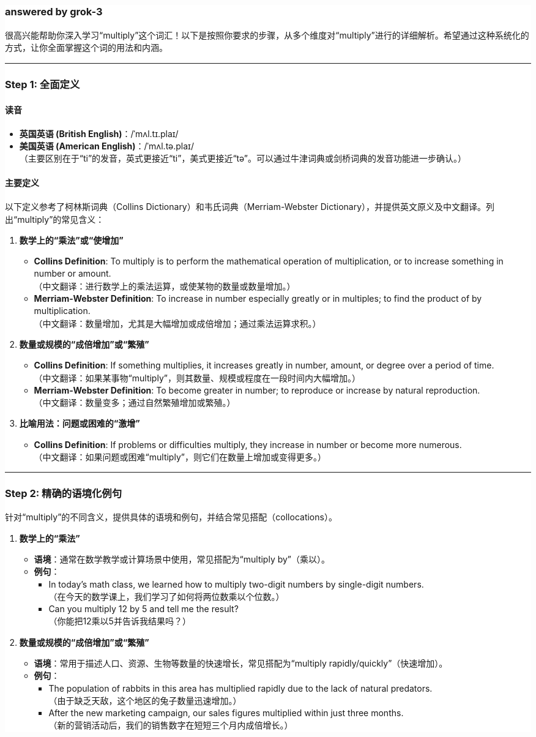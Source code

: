### answered by grok-3
很高兴能帮助你深入学习“multiply”这个词汇！以下是按照你要求的步骤，从多个维度对“multiply”进行的详细解析。希望通过这种系统化的方式，让你全面掌握这个词的用法和内涵。

---

### Step 1: 全面定义

#### 读音
- **英国英语 (British English)**：/ˈmʌl.tɪ.plaɪ/
- **美国英语 (American English)**：/ˈmʌl.tə.plaɪ/  
（主要区别在于“ti”的发音，英式更接近“ti”，美式更接近“tə”。可以通过牛津词典或剑桥词典的发音功能进一步确认。）

#### 主要定义
以下定义参考了柯林斯词典（Collins Dictionary）和韦氏词典（Merriam-Webster Dictionary），并提供英文原义及中文翻译。列出“multiply”的常见含义：

1. **数学上的“乘法”或“使增加”**  
   - **Collins Definition**: To multiply is to perform the mathematical operation of multiplication, or to increase something in number or amount.  
     （中文翻译：进行数学上的乘法运算，或使某物的数量或数量增加。）  
   - **Merriam-Webster Definition**: To increase in number especially greatly or in multiples; to find the product of by multiplication.  
     （中文翻译：数量增加，尤其是大幅增加或成倍增加；通过乘法运算求积。）  

2. **数量或规模的“成倍增加”或“繁殖”**  
   - **Collins Definition**: If something multiplies, it increases greatly in number, amount, or degree over a period of time.  
     （中文翻译：如果某事物“multiply”，则其数量、规模或程度在一段时间内大幅增加。）  
   - **Merriam-Webster Definition**: To become greater in number; to reproduce or increase by natural reproduction.  
     （中文翻译：数量变多；通过自然繁殖增加或繁殖。）  

3. **比喻用法：问题或困难的“激增”**  
   - **Collins Definition**: If problems or difficulties multiply, they increase in number or become more numerous.  
     （中文翻译：如果问题或困难“multiply”，则它们在数量上增加或变得更多。）  

---

### Step 2: 精确的语境化例句

针对“multiply”的不同含义，提供具体的语境和例句，并结合常见搭配（collocations）。

1. **数学上的“乘法”**  
   - **语境**：通常在数学教学或计算场景中使用，常见搭配为“multiply by”（乘以）。  
   - **例句**：  
     - In today’s math class, we learned how to multiply two-digit numbers by single-digit numbers.  
       （在今天的数学课上，我们学习了如何将两位数乘以个位数。）  
     - Can you multiply 12 by 5 and tell me the result?  
       （你能把12乘以5并告诉我结果吗？）

2. **数量或规模的“成倍增加”或“繁殖”**  
   - **语境**：常用于描述人口、资源、生物等数量的快速增长，常见搭配为“multiply rapidly/quickly”（快速增加）。  
   - **例句**：  
     - The population of rabbits in this area has multiplied rapidly due to the lack of natural predators.  
       （由于缺乏天敌，这个地区的兔子数量迅速增加。）  
     - After the new marketing campaign, our sales figures multiplied within just three months.  
       （新的营销活动后，我们的销售数字在短短三个月内成倍增长。）
